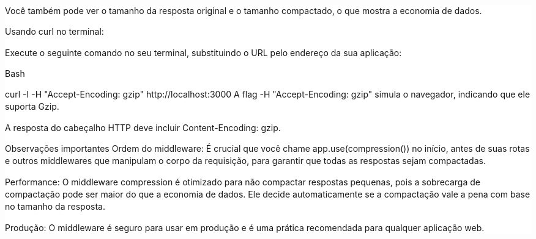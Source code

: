 Você também pode ver o tamanho da resposta original e o tamanho compactado, o que mostra a economia de dados.

Usando curl no terminal:

Execute o seguinte comando no seu terminal, substituindo o URL pelo endereço da sua aplicação:

Bash

curl -I -H "Accept-Encoding: gzip" http://localhost:3000
A flag -H "Accept-Encoding: gzip" simula o navegador, indicando que ele suporta Gzip.

A resposta do cabeçalho HTTP deve incluir Content-Encoding: gzip.

Observações importantes
Ordem do middleware: É crucial que você chame app.use(compression()) no início, antes de suas rotas e outros middlewares que manipulam o corpo da requisição, para garantir que todas as respostas sejam compactadas.

Performance: O middleware compression é otimizado para não compactar respostas pequenas, pois a sobrecarga de compactação pode ser maior do que a economia de dados. Ele decide automaticamente se a compactação vale a pena com base no tamanho da resposta.

Produção: O middleware é seguro para usar em produção e é uma prática recomendada para qualquer aplicação web.